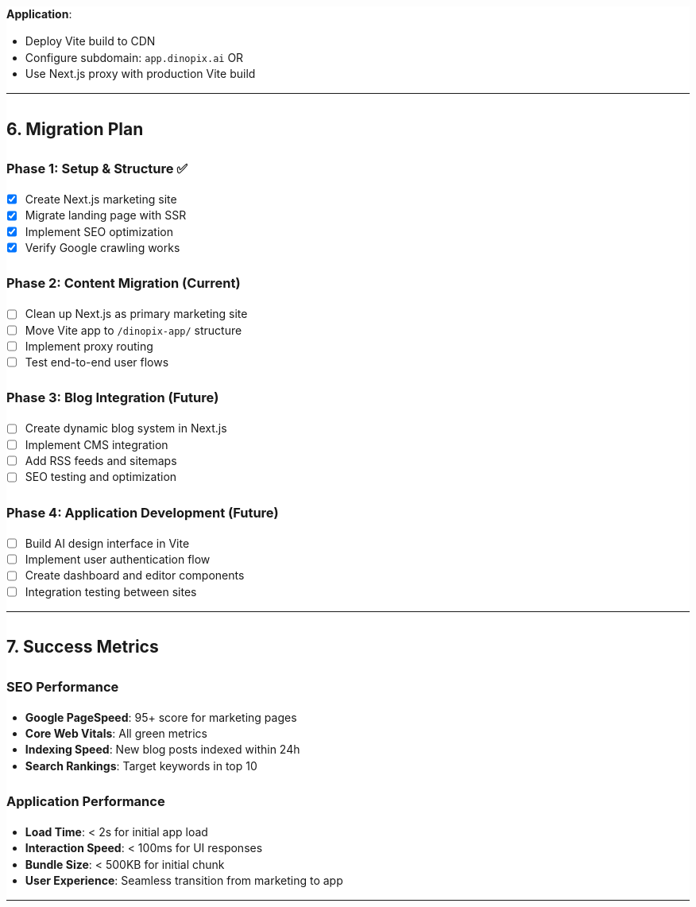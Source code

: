 **Application**:
- Deploy Vite build to CDN
- Configure subdomain: `app.dinopix.ai` OR
- Use Next.js proxy with production Vite build

---

## 6. Migration Plan

### Phase 1: Setup & Structure ✅
- [x] Create Next.js marketing site
- [x] Migrate landing page with SSR
- [x] Implement SEO optimization
- [x] Verify Google crawling works

### Phase 2: Content Migration (Current)
- [ ] Clean up Next.js as primary marketing site
- [ ] Move Vite app to `/dinopix-app/` structure  
- [ ] Implement proxy routing
- [ ] Test end-to-end user flows

### Phase 3: Blog Integration (Future)
- [ ] Create dynamic blog system in Next.js
- [ ] Implement CMS integration
- [ ] Add RSS feeds and sitemaps
- [ ] SEO testing and optimization

### Phase 4: Application Development (Future)
- [ ] Build AI design interface in Vite
- [ ] Implement user authentication flow
- [ ] Create dashboard and editor components
- [ ] Integration testing between sites

---

## 7. Success Metrics

### SEO Performance
- **Google PageSpeed**: 95+ score for marketing pages
- **Core Web Vitals**: All green metrics
- **Indexing Speed**: New blog posts indexed within 24h
- **Search Rankings**: Target keywords in top 10

### Application Performance  
- **Load Time**: < 2s for initial app load
- **Interaction Speed**: < 100ms for UI responses
- **Bundle Size**: < 500KB for initial chunk
- **User Experience**: Seamless transition from marketing to app

---